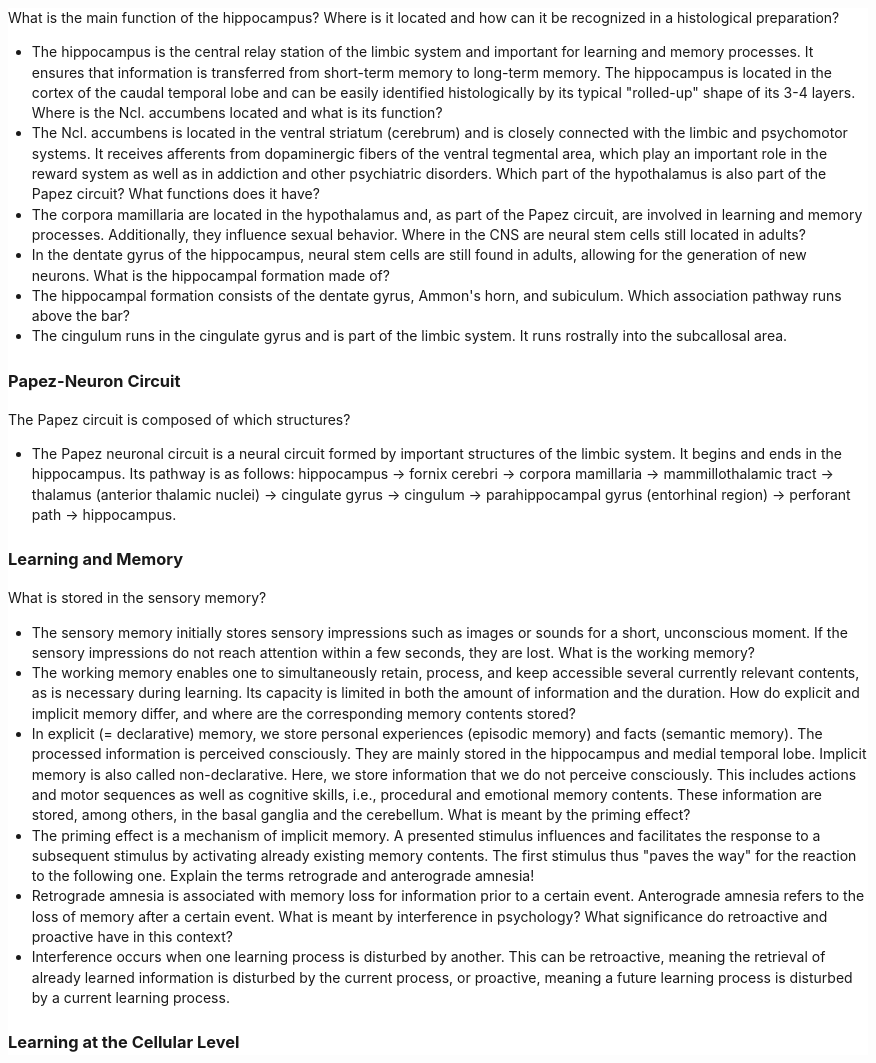 What is the main function of the hippocampus? Where is it located and how can it be recognized in a histological preparation?
- The hippocampus is the central relay station of the limbic system and important for learning and memory processes. It ensures that information is transferred from short-term memory to long-term memory. The hippocampus is located in the cortex of the caudal temporal lobe and can be easily identified histologically by its typical "rolled-up" shape of its 3-4 layers.
Where is the Ncl. accumbens located and what is its function?
- The Ncl. accumbens is located in the ventral striatum (cerebrum) and is closely connected with the limbic and psychomotor systems. It receives afferents from dopaminergic fibers of the ventral tegmental area, which play an important role in the reward system as well as in addiction and other psychiatric disorders.
Which part of the hypothalamus is also part of the Papez circuit? What functions does it have?
- The corpora mamillaria are located in the hypothalamus and, as part of the Papez circuit, are involved in learning and memory processes. Additionally, they influence sexual behavior.
Where in the CNS are neural stem cells still located in adults?
- In the dentate gyrus of the hippocampus, neural stem cells are still found in adults, allowing for the generation of new neurons.
What is the hippocampal formation made of?
- The hippocampal formation consists of the dentate gyrus, Ammon's horn, and subiculum.
Which association pathway runs above the bar?
- The cingulum runs in the cingulate gyrus and is part of the limbic system. It runs rostrally into the subcallosal area.
### Papez-Neuron Circuit

The Papez circuit is composed of which structures?
- The Papez neuronal circuit is a neural circuit formed by important structures of the limbic system. It begins and ends in the hippocampus. Its pathway is as follows: hippocampus → fornix cerebri → corpora mamillaria → mammillothalamic tract → thalamus (anterior thalamic nuclei) → cingulate gyrus → cingulum → parahippocampal gyrus (entorhinal region) → perforant path → hippocampus.
### Learning and Memory

What is stored in the sensory memory?
- The sensory memory initially stores sensory impressions such as images or sounds for a short, unconscious moment. If the sensory impressions do not reach attention within a few seconds, they are lost.
What is the working memory?
- The working memory enables one to simultaneously retain, process, and keep accessible several currently relevant contents, as is necessary during learning. Its capacity is limited in both the amount of information and the duration.
How do explicit and implicit memory differ, and where are the corresponding memory contents stored?
- In explicit (= declarative) memory, we store personal experiences (episodic memory) and facts (semantic memory). The processed information is perceived consciously. They are mainly stored in the hippocampus and medial temporal lobe. Implicit memory is also called non-declarative. Here, we store information that we do not perceive consciously. This includes actions and motor sequences as well as cognitive skills, i.e., procedural and emotional memory contents. These information are stored, among others, in the basal ganglia and the cerebellum.
What is meant by the priming effect?
- The priming effect is a mechanism of implicit memory. A presented stimulus influences and facilitates the response to a subsequent stimulus by activating already existing memory contents. The first stimulus thus "paves the way" for the reaction to the following one.
Explain the terms retrograde and anterograde amnesia!
- Retrograde amnesia is associated with memory loss for information prior to a certain event. Anterograde amnesia refers to the loss of memory after a certain event.
What is meant by interference in psychology? What significance do retroactive and proactive have in this context?
- Interference occurs when one learning process is disturbed by another. This can be retroactive, meaning the retrieval of already learned information is disturbed by the current process, or proactive, meaning a future learning process is disturbed by a current learning process.
### Learning at the Cellular Level
